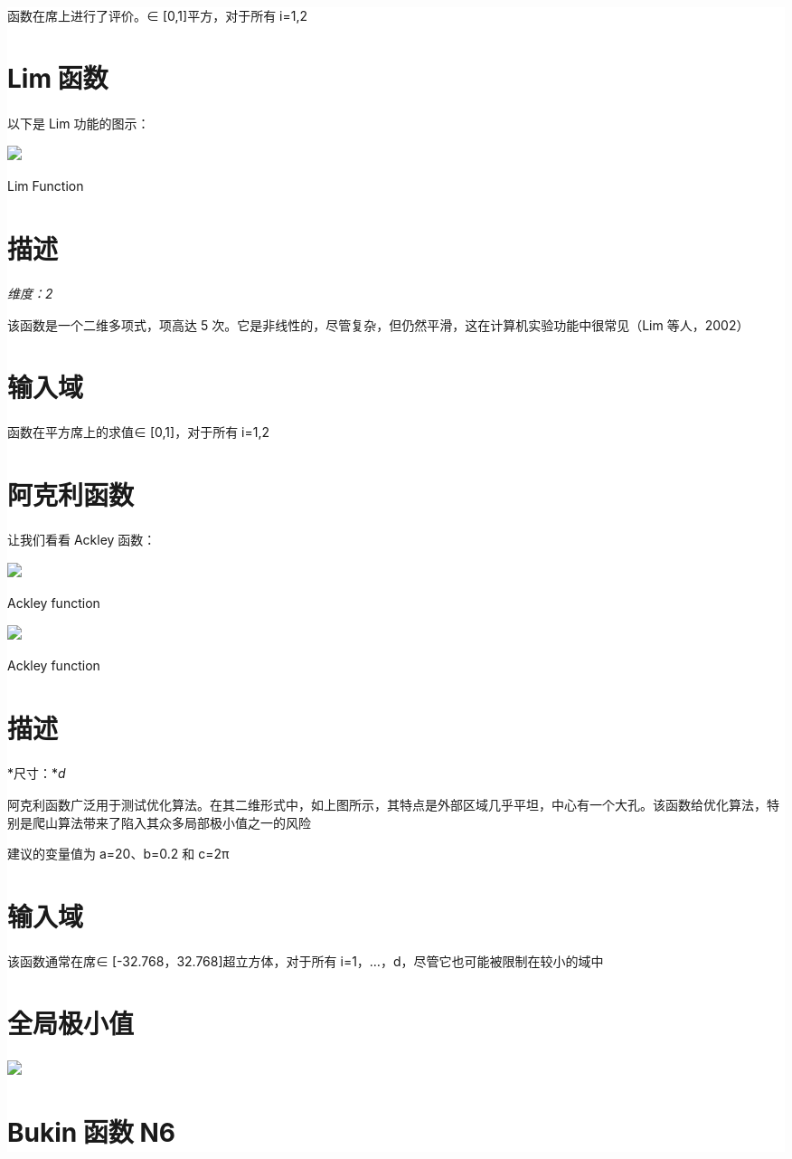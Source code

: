 函数在席上进行了评价。∈ [0,1]平方，对于所有 i=1,2

# Lim 函数

以下是 Lim 功能的图示：

![](assets/5e46bef3-dc58-442a-9a4b-e0db38a7409f.png)

Lim Function

# 描述

*维度：2*

该函数是一个二维多项式，项高达 5 次。它是非线性的，尽管复杂，但仍然平滑，这在计算机实验功能中很常见（Lim 等人，2002）

# 输入域

函数在平方席上的求值∈ [0,1]，对于所有 i=1,2

# 阿克利函数

让我们看看 Ackley 函数：

**![](assets/85b0e665-49d0-4773-ae1e-184f18b0e898.png)**

Ackley function

![](assets/1ec3d4d0-6b4b-4302-aff3-d42379da185e.png)

Ackley function

# 描述

*尺寸：**d*

阿克利函数广泛用于测试优化算法。在其二维形式中，如上图所示，其特点是外部区域几乎平坦，中心有一个大孔。该函数给优化算法，特别是爬山算法带来了陷入其众多局部极小值之一的风险

建议的变量值为 a=20、b=0.2 和 c=2π

# 输入域

该函数通常在席∈ [-32.768，32.768]超立方体，对于所有 i=1，…，d，尽管它也可能被限制在较小的域中

# 全局极小值

![](assets/b64390ad-b3f5-4696-9c65-3f619fe1352b.png)

# Bukin 函数 N6
